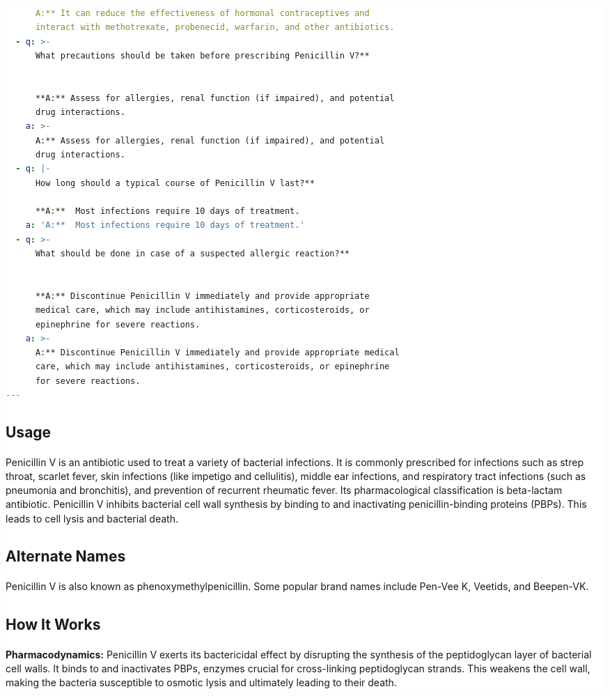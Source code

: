 ```yaml
      A:** It can reduce the effectiveness of hormonal contraceptives and
      interact with methotrexate, probenecid, warfarin, and other antibiotics.
  - q: >-
      What precautions should be taken before prescribing Penicillin V?**


      **A:** Assess for allergies, renal function (if impaired), and potential
      drug interactions.
    a: >-
      A:** Assess for allergies, renal function (if impaired), and potential
      drug interactions.
  - q: |-
      How long should a typical course of Penicillin V last?**

      **A:**  Most infections require 10 days of treatment.
    a: 'A:**  Most infections require 10 days of treatment.'
  - q: >-
      What should be done in case of a suspected allergic reaction?**


      **A:** Discontinue Penicillin V immediately and provide appropriate
      medical care, which may include antihistamines, corticosteroids, or
      epinephrine for severe reactions.
    a: >-
      A:** Discontinue Penicillin V immediately and provide appropriate medical
      care, which may include antihistamines, corticosteroids, or epinephrine
      for severe reactions.
---
```

## **Usage**

Penicillin V is an antibiotic used to treat a variety of bacterial infections. It is commonly prescribed for infections such as strep throat, scarlet fever, skin infections (like impetigo and cellulitis),  middle ear infections, and respiratory tract infections (such as pneumonia and bronchitis), and  prevention of recurrent rheumatic fever.  Its pharmacological classification is beta-lactam antibiotic. Penicillin V inhibits bacterial cell wall synthesis by binding to and inactivating penicillin-binding proteins (PBPs).  This leads to cell lysis and bacterial death.

## **Alternate Names**

Penicillin V is also known as phenoxymethylpenicillin. Some popular brand names include Pen-Vee K, Veetids, and Beepen-VK.

## **How It Works**

**Pharmacodynamics:**  Penicillin V exerts its bactericidal effect by disrupting the synthesis of the peptidoglycan layer of bacterial cell walls. It binds to and inactivates PBPs, enzymes crucial for cross-linking peptidoglycan strands. This weakens the cell wall, making the bacteria susceptible to osmotic lysis and ultimately leading to their death.
